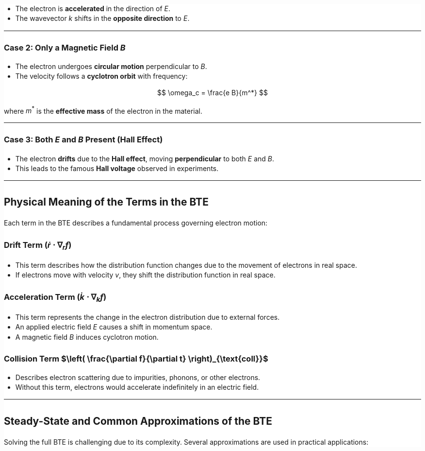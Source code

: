 - The electron is **accelerated** in the direction of $E$.
- The wavevector $k$ shifts in the **opposite direction** to $E$.

---

### **Case 2: Only a Magnetic Field $B$**

- The electron undergoes **circular motion** perpendicular to $B$.
- The velocity follows a **cyclotron orbit** with frequency:

$$
\omega_c = \frac{e B}{m^*}
$$

  where $m^*$ is the **effective mass** of the electron in the material.

---

### **Case 3: Both $E$ and $B$ Present (Hall Effect)**

- The electron **drifts** due to the **Hall effect**, moving **perpendicular** to both $E$ and $B$.
- This leads to the famous **Hall voltage** observed in experiments.

---

## Physical Meaning of the Terms in the BTE

Each term in the BTE describes a fundamental process governing electron motion:

### **Drift Term** ($\dot{r} \cdot \nabla_r f$)

- This term describes how the distribution function changes due to the movement of electrons in real space.
- If electrons move with velocity $v$, they shift the distribution function in real space.

### **Acceleration Term** ($\dot{k} \cdot \nabla_k f$)

- This term represents the change in the electron distribution due to external forces.
- An applied electric field $E$ causes a shift in momentum space.
- A magnetic field $B$ induces cyclotron motion.

### **Collision Term** $\left( \frac{\partial f}{\partial t} \right)_{\text{coll}}$

- Describes electron scattering due to impurities, phonons, or other electrons.
- Without this term, electrons would accelerate indefinitely in an electric field.

---

## Steady-State and Common Approximations of the BTE

Solving the full BTE is challenging due to its complexity. Several approximations are used in practical applications:
